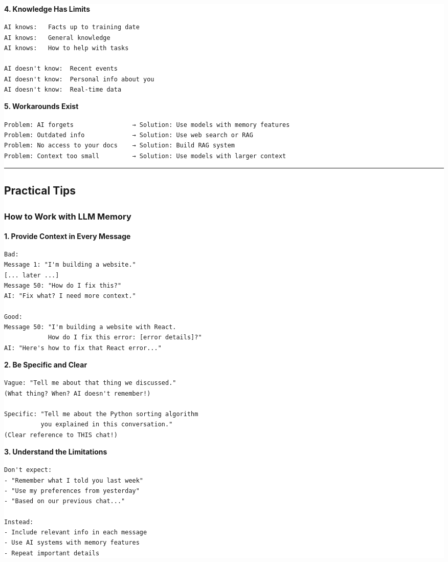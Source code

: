 **4. Knowledge Has Limits**

```
AI knows:   Facts up to training date
AI knows:   General knowledge
AI knows:   How to help with tasks

AI doesn't know:  Recent events
AI doesn't know:  Personal info about you
AI doesn't know:  Real-time data
```

**5. Workarounds Exist**

```
Problem: AI forgets                → Solution: Use models with memory features
Problem: Outdated info             → Solution: Use web search or RAG
Problem: No access to your docs    → Solution: Build RAG system
Problem: Context too small         → Solution: Use models with larger context
```

---

## Practical Tips

### How to Work with LLM Memory

**1. Provide Context in Every Message**

```
Bad:
Message 1: "I'm building a website."
[... later ...]
Message 50: "How do I fix this?"
AI: "Fix what? I need more context."

Good:
Message 50: "I'm building a website with React. 
            How do I fix this error: [error details]?"
AI: "Here's how to fix that React error..."
```

**2. Be Specific and Clear**

```
Vague: "Tell me about that thing we discussed."
(What thing? When? AI doesn't remember!)

Specific: "Tell me about the Python sorting algorithm 
          you explained in this conversation."
(Clear reference to THIS chat!)
```

**3. Understand the Limitations**

```
Don't expect:
- "Remember what I told you last week"
- "Use my preferences from yesterday"
- "Based on our previous chat..."

Instead:
- Include relevant info in each message
- Use AI systems with memory features
- Repeat important details
```
